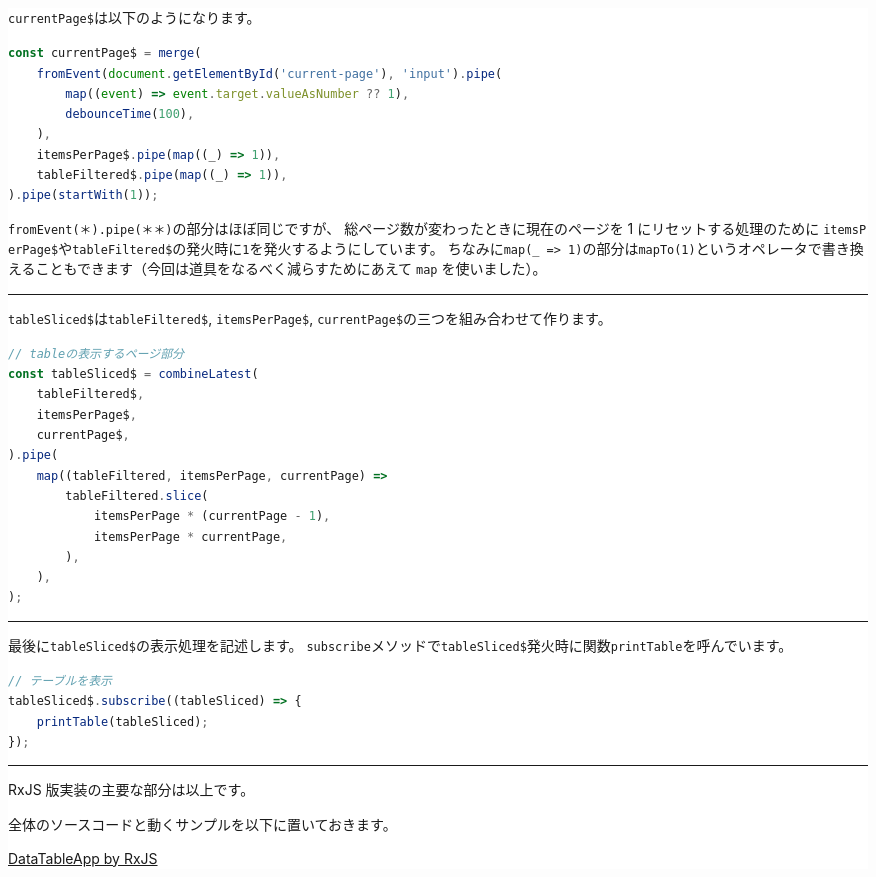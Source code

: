 
`currentPage$`は以下のようになります。

```js
const currentPage$ = merge(
    fromEvent(document.getElementById('current-page'), 'input').pipe(
        map((event) => event.target.valueAsNumber ?? 1),
        debounceTime(100),
    ),
    itemsPerPage$.pipe(map((_) => 1)),
    tableFiltered$.pipe(map((_) => 1)),
).pipe(startWith(1));
```

`fromEvent(＊).pipe(＊＊)`の部分はほぼ同じですが、
総ページ数が変わったときに現在のページを 1 にリセットする処理のために
`itemsPerPage$`や`tableFiltered$`の発火時に`1`を発火するようにしています。
ちなみに`map(_ => 1)`の部分は`mapTo(1)`というオペレータで書き換えることもできます（今回は道具をなるべく減らすためにあえて `map` を使いました）。

---

`tableSliced$`は`tableFiltered$`, `itemsPerPage$`, `currentPage$`の三つを組み合わせて作ります。

```js
// tableの表示するページ部分
const tableSliced$ = combineLatest(
    tableFiltered$,
    itemsPerPage$,
    currentPage$,
).pipe(
    map((tableFiltered, itemsPerPage, currentPage) =>
        tableFiltered.slice(
            itemsPerPage * (currentPage - 1),
            itemsPerPage * currentPage,
        ),
    ),
);
```

---

最後に`tableSliced$`の表示処理を記述します。
`subscribe`メソッドで`tableSliced$`発火時に関数`printTable`を呼んでいます。

```js
// テーブルを表示
tableSliced$.subscribe((tableSliced) => {
    printTable(tableSliced);
});
```

---

RxJS 版実装の主要な部分は以上です。

全体のソースコードと動くサンプルを以下に置いておきます。

[DataTableApp by RxJS](https://codepen.io/noshiro-pf/pen/qLmjNe?editors=0010#0)
